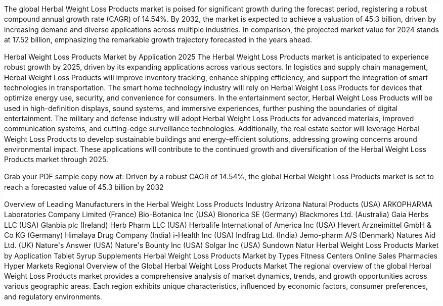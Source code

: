 The global Herbal Weight Loss Products market is poised for significant growth during the forecast period, registering a robust compound annual growth rate (CAGR) of 14.54%. By 2032, the market is expected to achieve a valuation of 45.3 billion, driven by increasing demand and diverse applications across multiple industries. In comparison, the projected market value for 2024 stands at 17.52 billion, emphasizing the remarkable growth trajectory forecasted in the years ahead. 

Herbal Weight Loss Products Market by Application 2025
The Herbal Weight Loss Products market is anticipated to experience robust growth by 2025, driven by its expanding applications across various sectors. In logistics and supply chain management, Herbal Weight Loss Products will improve inventory tracking, enhance shipping efficiency, and support the integration of smart technologies in transportation. The smart home technology industry will rely on Herbal Weight Loss Products for devices that optimize energy use, security, and convenience for consumers. In the entertainment sector, Herbal Weight Loss Products will be used in high-definition displays, sound systems, and immersive experiences, further pushing the boundaries of digital entertainment. The military and defense industry will adopt Herbal Weight Loss Products for advanced materials, improved communication systems, and cutting-edge surveillance technologies. Additionally, the real estate sector will leverage Herbal Weight Loss Products to develop sustainable buildings and energy-efficient solutions, addressing growing concerns around environmental impact. These applications will contribute to the continued growth and diversification of the Herbal Weight Loss Products market through 2025.

Grab your PDF sample copy now at: Driven by a robust CAGR of 14.54%, the global Herbal Weight Loss Products market is set to reach a forecasted value of 45.3 billion by 2032

Overview of Leading Manufacturers in the Herbal Weight Loss Products Industry
Arizona Natural Products (USA)
ARKOPHARMA Laboratories Company Limited (France)
Bio-Botanica
Inc (USA)
Bionorica SE (Germany)
Blackmores Ltd. (Australia)
Gaia Herbs
LLC (USA)
Glanbia plc (Ireland)
Herb Pharm
LLC (USA)
Herbalife International of America
Inc (USA)
Hevert Arzneimittel GmbH & Co KG (Germany)
Himalaya Drug Company (India)
i-Health
Inc (USA)
Indfrag Ltd. (India)
Jemo-pharm A/S (Denmark)
Natures Aid Ltd. (UK)
Nature's Answer (USA)
Nature's Bounty
Inc (USA)
Solgar Inc (USA)
Sundown Natur
Herbal Weight Loss Products Market by Application
Tablet
Syrup
Supplements
Herbal Weight Loss Products Market by Types
Fitness Centers
Online Sales
Pharmacies
Hyper Markets
Regional Overview of the Global Herbal Weight Loss Products Market
The regional overview of the global Herbal Weight Loss Products market provides a comprehensive analysis of market dynamics, trends, and growth opportunities across various geographic areas. Each region exhibits unique characteristics, influenced by economic factors, consumer preferences, and regulatory environments.
